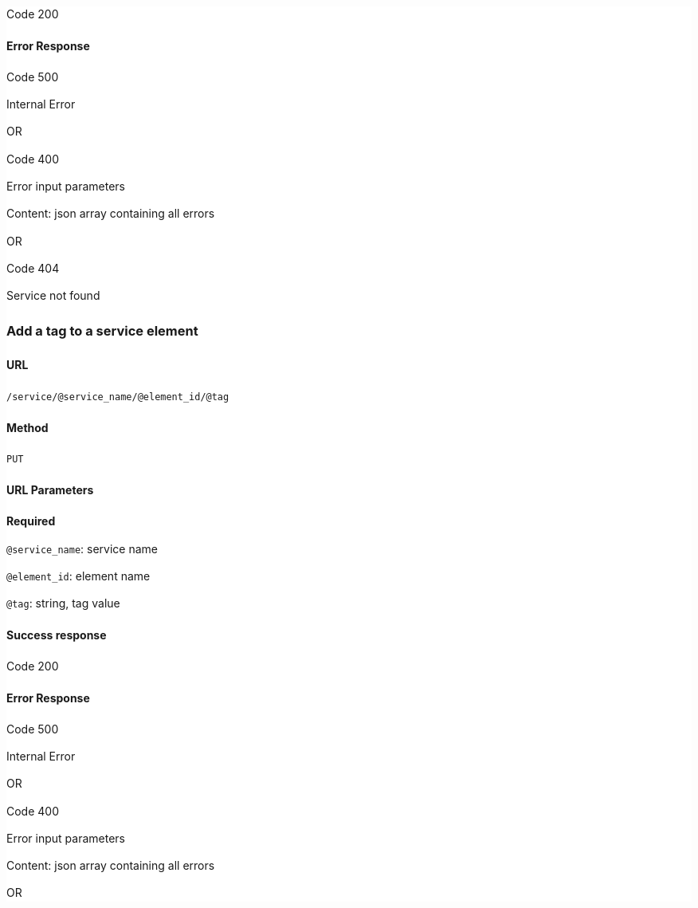 Code 200

#### Error Response

Code 500

Internal Error

OR

Code 400

Error input parameters

Content: json array containing all errors

OR

Code 404

Service not found

### Add a tag to a service element

#### URL

`/service/@service_name/@element_id/@tag`

#### Method

`PUT`

#### URL Parameters

**Required**

`@service_name`: service name

`@element_id`: element name

`@tag`: string, tag value

#### Success response

Code 200

#### Error Response

Code 500

Internal Error

OR

Code 400

Error input parameters

Content: json array containing all errors

OR

